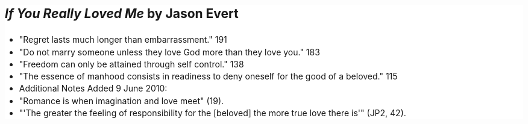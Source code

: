 
## *If You Really Loved Me* by Jason Evert

- "Regret lasts much longer than embarrassment." 191
- "Do not marry someone unless they love God more than they love you." 183
- "Freedom can only be attained through self control." 138
- "The essence of manhood consists in readiness to deny oneself for the good of a beloved." 115
- Additional Notes Added 9 June 2010:
- "Romance is when imagination and love meet" (19).
- "'The greater the feeling of responsibility for the [beloved] the more true love there is'" (JP2, 42).
